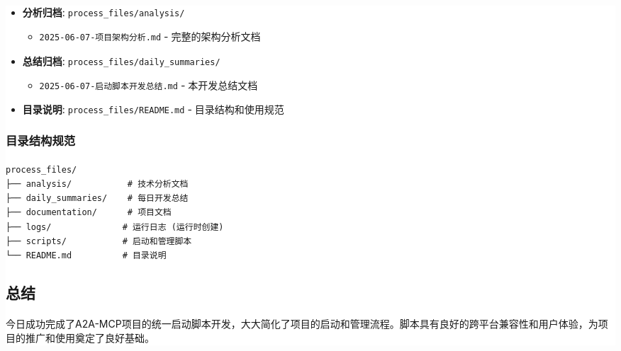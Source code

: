 - **分析归档**: `process_files/analysis/`
  - `2025-06-07-项目架构分析.md` - 完整的架构分析文档

- **总结归档**: `process_files/daily_summaries/`
  - `2025-06-07-启动脚本开发总结.md` - 本开发总结文档

- **目录说明**: `process_files/README.md` - 目录结构和使用规范

### 目录结构规范
```
process_files/
├── analysis/           # 技术分析文档
├── daily_summaries/    # 每日开发总结
├── documentation/      # 项目文档
├── logs/              # 运行日志 (运行时创建)
├── scripts/           # 启动和管理脚本
└── README.md          # 目录说明
```

## 总结

今日成功完成了A2A-MCP项目的统一启动脚本开发，大大简化了项目的启动和管理流程。脚本具有良好的跨平台兼容性和用户体验，为项目的推广和使用奠定了良好基础。
